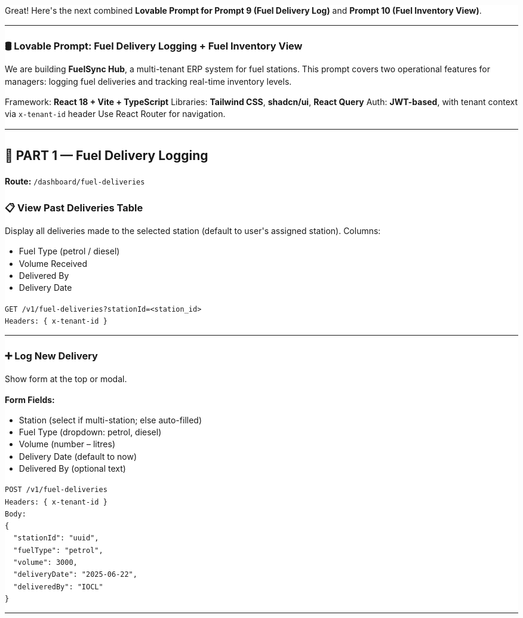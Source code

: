 Great! Here's the next combined **Lovable Prompt for Prompt 9 (Fuel Delivery Log)** and **Prompt 10 (Fuel Inventory View)**.

---

### 🛢️ Lovable Prompt: Fuel Delivery Logging + Fuel Inventory View

We are building **FuelSync Hub**, a multi-tenant ERP system for fuel stations. This prompt covers two operational features for managers: logging fuel deliveries and tracking real-time inventory levels.

Framework: **React 18 + Vite + TypeScript**
Libraries: **Tailwind CSS**, **shadcn/ui**, **React Query**
Auth: **JWT-based**, with tenant context via `x-tenant-id` header
Use React Router for navigation.

---

## 🚚 PART 1 — Fuel Delivery Logging

**Route:** `/dashboard/fuel-deliveries`

### 📋 View Past Deliveries Table

Display all deliveries made to the selected station (default to user's assigned station).
Columns:

* Fuel Type (petrol / diesel)
* Volume Received
* Delivered By
* Delivery Date

```http
GET /v1/fuel-deliveries?stationId=<station_id>
Headers: { x-tenant-id }
```

---

### ➕ Log New Delivery

Show form at the top or modal.

**Form Fields:**

* Station (select if multi-station; else auto-filled)
* Fuel Type (dropdown: petrol, diesel)
* Volume (number – litres)
* Delivery Date (default to now)
* Delivered By (optional text)

```http
POST /v1/fuel-deliveries
Headers: { x-tenant-id }
Body:
{
  "stationId": "uuid",
  "fuelType": "petrol",
  "volume": 3000,
  "deliveryDate": "2025-06-22",
  "deliveredBy": "IOCL"
}
```

---